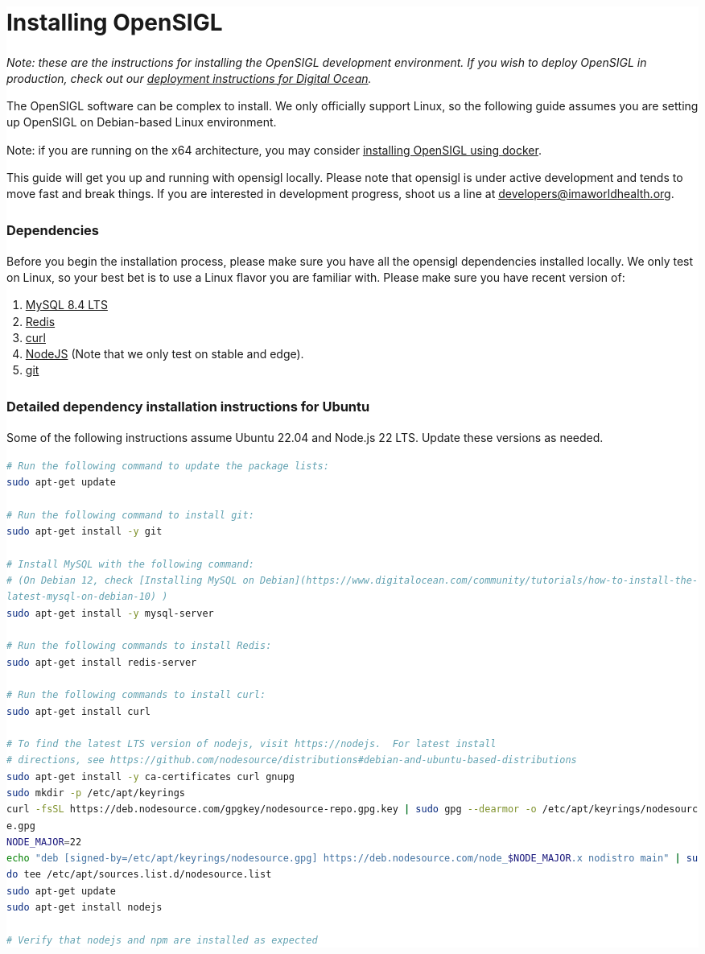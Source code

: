 # Installing OpenSIGL

_Note: these are the instructions for installing the OpenSIGL development environment.  If you wish to deploy OpenSIGL in production, check out our [deployment instructions for Digital Ocean](../getting-started/deploying-digital-ocean.md)._

The OpenSIGL software can be complex to install.  We only officially support Linux, so the following guide assumes you are setting up OpenSIGL on Debian-based Linux environment.

Note: if you are running on the x64 architecture, you may consider [installing OpenSIGL using docker](./installing-opensigl-with-docker.md).

This guide will get you up and running with opensigl locally. Please note that opensigl is under active development and tends to move fast and break things. If you are interested in development progress, shoot us a line at [developers@imaworldhealth.org](mailto:developers@imaworldhealth.org).

### Dependencies

Before you begin the installation process, please make sure you have all the opensigl dependencies installed locally. We only test on Linux, so your best bet is to use a Linux flavor you are familiar with. Please make sure you have recent version of:

1. [MySQL 8.4 LTS](http://dev.mysql.com/downloads/)
2. [Redis](https://redis.io)
3. [curl](https://curl.haxx.se/)
4. [NodeJS](https://nodejs.org/en/) \(Note that we only test on stable and edge\).
5. [git](https://git-scm.com/downloads)

### Detailed dependency installation instructions for Ubuntu

Some of the following instructions assume Ubuntu 22.04 and Node.js 22 LTS.  Update these versions as needed.

```bash
# Run the following command to update the package lists:
sudo apt-get update

# Run the following command to install git:
sudo apt-get install -y git

# Install MySQL with the following command:
# (On Debian 12, check [Installing MySQL on Debian](https://www.digitalocean.com/community/tutorials/how-to-install-the-latest-mysql-on-debian-10) )
sudo apt-get install -y mysql-server

# Run the following commands to install Redis:
sudo apt-get install redis-server

# Run the following commands to install curl:
sudo apt-get install curl

# To find the latest LTS version of nodejs, visit https://nodejs.  For latest install
# directions, see https://github.com/nodesource/distributions#debian-and-ubuntu-based-distributions
sudo apt-get install -y ca-certificates curl gnupg
sudo mkdir -p /etc/apt/keyrings
curl -fsSL https://deb.nodesource.com/gpgkey/nodesource-repo.gpg.key | sudo gpg --dearmor -o /etc/apt/keyrings/nodesource.gpg
NODE_MAJOR=22
echo "deb [signed-by=/etc/apt/keyrings/nodesource.gpg] https://deb.nodesource.com/node_$NODE_MAJOR.x nodistro main" | sudo tee /etc/apt/sources.list.d/nodesource.list
sudo apt-get update
sudo apt-get install nodejs

# Verify that nodejs and npm are installed as expected
```